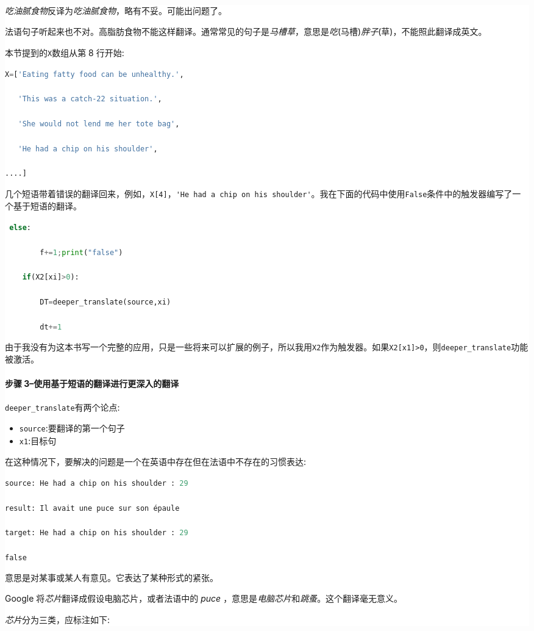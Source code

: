 *吃油腻食物*反译为*吃油腻食物*，略有不妥。可能出问题了。

法语句子听起来也不对。高脂肪食物不能这样翻译。通常常见的句子是*马槽草*，意思是*吃*(马槽)*胖子*(草)，不能照此翻译成英文。

本节提到的`X`数组从第 8 行开始:

```py
X=['Eating fatty food can be unhealthy.',

   'This was a catch-22 situation.',

   'She would not lend me her tote bag',

   'He had a chip on his shoulder',

....] 
```

几个短语带着错误的翻译回来，例如，`X[4]`，`'He had a chip on his shoulder'`。我在下面的代码中使用`False`条件中的触发器编写了一个基于短语的翻译。

```py
 else:

        f+=1;print("false")

    if(X2[xi]>0):

        DT=deeper_translate(source,xi)

        dt+=1 
```

由于我没有为这本书写一个完整的应用，只是一些将来可以扩展的例子，所以我用`X2`作为触发器。如果`X2[x1]>0`，则`deeper_translate`功能被激活。

#### 步骤 3–使用基于短语的翻译进行更深入的翻译

`deeper_translate`有两个论点:

*   `source`:要翻译的第一个句子
*   `x1`:目标句

在这种情况下，要解决的问题是一个在英语中存在但在法语中不存在的习惯表达:

```py
source: He had a chip on his shoulder : 29

result: Il avait une puce sur son épaule

target: He had a chip on his shoulder : 29

false 
```

意思是对某事或某人有意见。它表达了某种形式的紧张。

Google 将*芯片*翻译成假设电脑芯片，或者法语中的 *puce* ，意思是*电脑芯片*和*跳蚤*。这个翻译毫无意义。

*芯片*分为三类，应标注如下:
